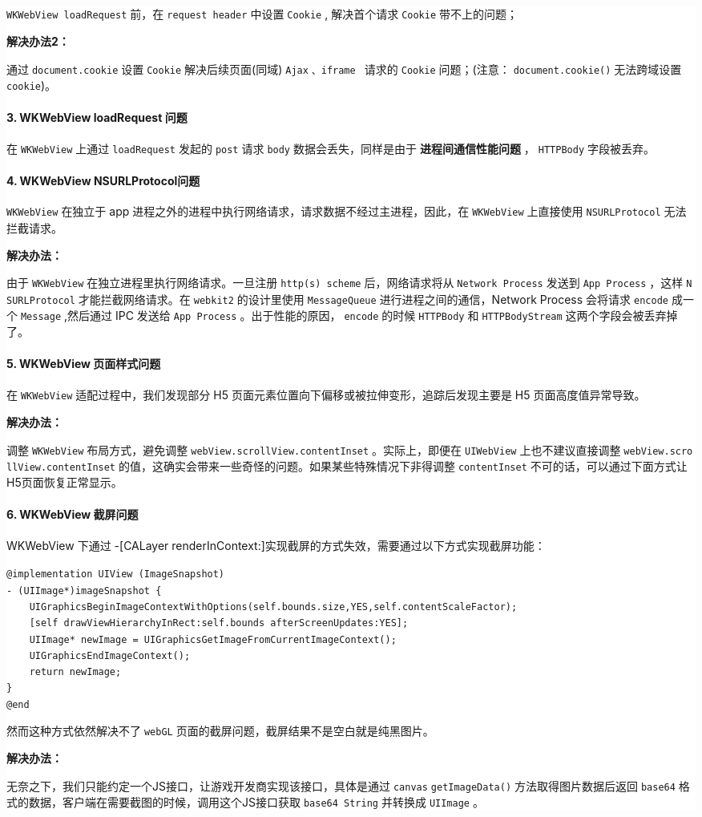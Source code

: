 ` WKWebView loadRequest ` 前，在 ` request header ` 中设置 ` Cookie ` , 解决首个请求 `
Cookie ` 带不上的问题；

**解决办法2：**

通过 ` document.cookie ` 设置 ` Cookie ` 解决后续页面(同域) ` Ajax ` `、iframe ` 请求的 `
Cookie ` 问题；(注意： ` document.cookie() ` 无法跨域设置 ` cookie`)。

####  3\. WKWebView loadRequest 问题

在 ` WKWebView ` 上通过 ` loadRequest ` 发起的 ` post ` 请求 ` body ` 数据会丢失，同样是由于
**进程间通信性能问题** ， ` HTTPBody ` 字段被丢弃。

####  4\. WKWebView NSURLProtocol问题

` WKWebView ` 在独立于 app 进程之外的进程中执行网络请求，请求数据不经过主进程，因此，在 ` WKWebView ` 上直接使用 `
NSURLProtocol ` 无法拦截请求。

**解决办法：**

由于 ` WKWebView ` 在独立进程里执行网络请求。一旦注册 ` http(s) scheme ` 后，网络请求将从 ` Network
Process ` 发送到 ` App Process ` ，这样 ` NSURLProtocol ` 才能拦截网络请求。在 ` webkit2 `
的设计里使用 ` MessageQueue ` 进行进程之间的通信，Network Process 会将请求 ` encode ` 成一个 `
Message ` ,然后通过 IPC 发送给 ` App Process ` 。出于性能的原因， ` encode ` 的时候 ` HTTPBody `
和 ` HTTPBodyStream ` 这两个字段会被丢弃掉了。

####  5\. WKWebView 页面样式问题

在 ` WKWebView ` 适配过程中，我们发现部分 H5 页面元素位置向下偏移或被拉伸变形，追踪后发现主要是 H5 页面高度值异常导致。

**解决办法：**

调整 ` WKWebView ` 布局方式，避免调整 ` webView.scrollView.contentInset ` 。实际上，即便在 `
UIWebView ` 上也不建议直接调整 ` webView.scrollView.contentInset `
的值，这确实会带来一些奇怪的问题。如果某些特殊情况下非得调整 ` contentInset ` 不可的话，可以通过下面方式让H5页面恢复正常显示。

####  6\. WKWebView 截屏问题

WKWebView 下通过 -[CALayer renderInContext:]实现截屏的方式失效，需要通过以下方式实现截屏功能：

    
    
    @implementation UIView (ImageSnapshot) 
    - (UIImage*)imageSnapshot { 
        UIGraphicsBeginImageContextWithOptions(self.bounds.size,YES,self.contentScaleFactor);
        [self drawViewHierarchyInRect:self.bounds afterScreenUpdates:YES]; 
        UIImage* newImage = UIGraphicsGetImageFromCurrentImageContext(); 
        UIGraphicsEndImageContext(); 
        return newImage; 
    } 
    @end

然而这种方式依然解决不了 ` webGL ` 页面的截屏问题，截屏结果不是空白就是纯黑图片。

**解决办法：**

无奈之下，我们只能约定一个JS接口，让游戏开发商实现该接口，具体是通过 ` canvas ` ` getImageData() ` 方法取得图片数据后返回
` base64 ` 格式的数据，客户端在需要截图的时候，调用这个JS接口获取 ` base64 String ` 并转换成 ` UIImage ` 。
